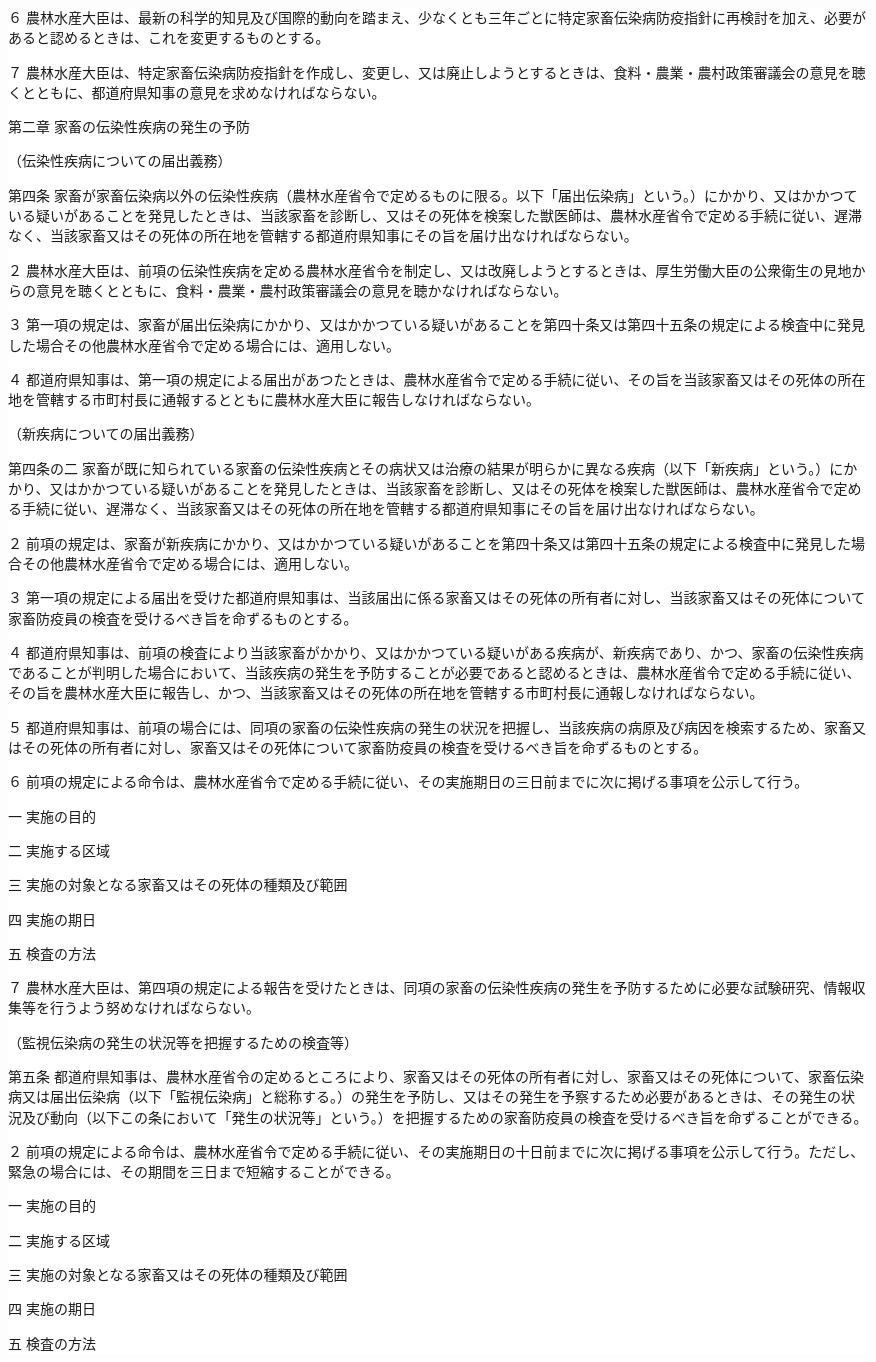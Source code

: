 ６ 農林水産大臣は、最新の科学的知見及び国際的動向を踏まえ、少なくとも三年ごとに特定家畜伝染病防疫指針に再検討を加え、必要があると認めるときは、これを変更するものとする。

７ 農林水産大臣は、特定家畜伝染病防疫指針を作成し、変更し、又は廃止しようとするときは、食料・農業・農村政策審議会の意見を聴くとともに、都道府県知事の意見を求めなければならない。

第二章 家畜の伝染性疾病の発生の予防

（伝染性疾病についての届出義務）

第四条 家畜が家畜伝染病以外の伝染性疾病（農林水産省令で定めるものに限る。以下「届出伝染病」という。）にかかり、又はかかつている疑いがあることを発見したときは、当該家畜を診断し、又はその死体を検案した獣医師は、農林水産省令で定める手続に従い、遅滞なく、当該家畜又はその死体の所在地を管轄する都道府県知事にその旨を届け出なければならない。

２ 農林水産大臣は、前項の伝染性疾病を定める農林水産省令を制定し、又は改廃しようとするときは、厚生労働大臣の公衆衛生の見地からの意見を聴くとともに、食料・農業・農村政策審議会の意見を聴かなければならない。

３ 第一項の規定は、家畜が届出伝染病にかかり、又はかかつている疑いがあることを第四十条又は第四十五条の規定による検査中に発見した場合その他農林水産省令で定める場合には、適用しない。

４ 都道府県知事は、第一項の規定による届出があつたときは、農林水産省令で定める手続に従い、その旨を当該家畜又はその死体の所在地を管轄する市町村長に通報するとともに農林水産大臣に報告しなければならない。

（新疾病についての届出義務）

第四条の二 家畜が既に知られている家畜の伝染性疾病とその病状又は治療の結果が明らかに異なる疾病（以下「新疾病」という。）にかかり、又はかかつている疑いがあることを発見したときは、当該家畜を診断し、又はその死体を検案した獣医師は、農林水産省令で定める手続に従い、遅滞なく、当該家畜又はその死体の所在地を管轄する都道府県知事にその旨を届け出なければならない。

２ 前項の規定は、家畜が新疾病にかかり、又はかかつている疑いがあることを第四十条又は第四十五条の規定による検査中に発見した場合その他農林水産省令で定める場合には、適用しない。

３ 第一項の規定による届出を受けた都道府県知事は、当該届出に係る家畜又はその死体の所有者に対し、当該家畜又はその死体について家畜防疫員の検査を受けるべき旨を命ずるものとする。

４ 都道府県知事は、前項の検査により当該家畜がかかり、又はかかつている疑いがある疾病が、新疾病であり、かつ、家畜の伝染性疾病であることが判明した場合において、当該疾病の発生を予防することが必要であると認めるときは、農林水産省令で定める手続に従い、その旨を農林水産大臣に報告し、かつ、当該家畜又はその死体の所在地を管轄する市町村長に通報しなければならない。

５ 都道府県知事は、前項の場合には、同項の家畜の伝染性疾病の発生の状況を把握し、当該疾病の病原及び病因を検索するため、家畜又はその死体の所有者に対し、家畜又はその死体について家畜防疫員の検査を受けるべき旨を命ずるものとする。

６ 前項の規定による命令は、農林水産省令で定める手続に従い、その実施期日の三日前までに次に掲げる事項を公示して行う。

一 実施の目的

二 実施する区域

三 実施の対象となる家畜又はその死体の種類及び範囲

四 実施の期日

五 検査の方法

７ 農林水産大臣は、第四項の規定による報告を受けたときは、同項の家畜の伝染性疾病の発生を予防するために必要な試験研究、情報収集等を行うよう努めなければならない。

（監視伝染病の発生の状況等を把握するための検査等）

第五条 都道府県知事は、農林水産省令の定めるところにより、家畜又はその死体の所有者に対し、家畜又はその死体について、家畜伝染病又は届出伝染病（以下「監視伝染病」と総称する。）の発生を予防し、又はその発生を予察するため必要があるときは、その発生の状況及び動向（以下この条において「発生の状況等」という。）を把握するための家畜防疫員の検査を受けるべき旨を命ずることができる。

２ 前項の規定による命令は、農林水産省令で定める手続に従い、その実施期日の十日前までに次に掲げる事項を公示して行う。ただし、緊急の場合には、その期間を三日まで短縮することができる。

一 実施の目的

二 実施する区域

三 実施の対象となる家畜又はその死体の種類及び範囲

四 実施の期日

五 検査の方法
